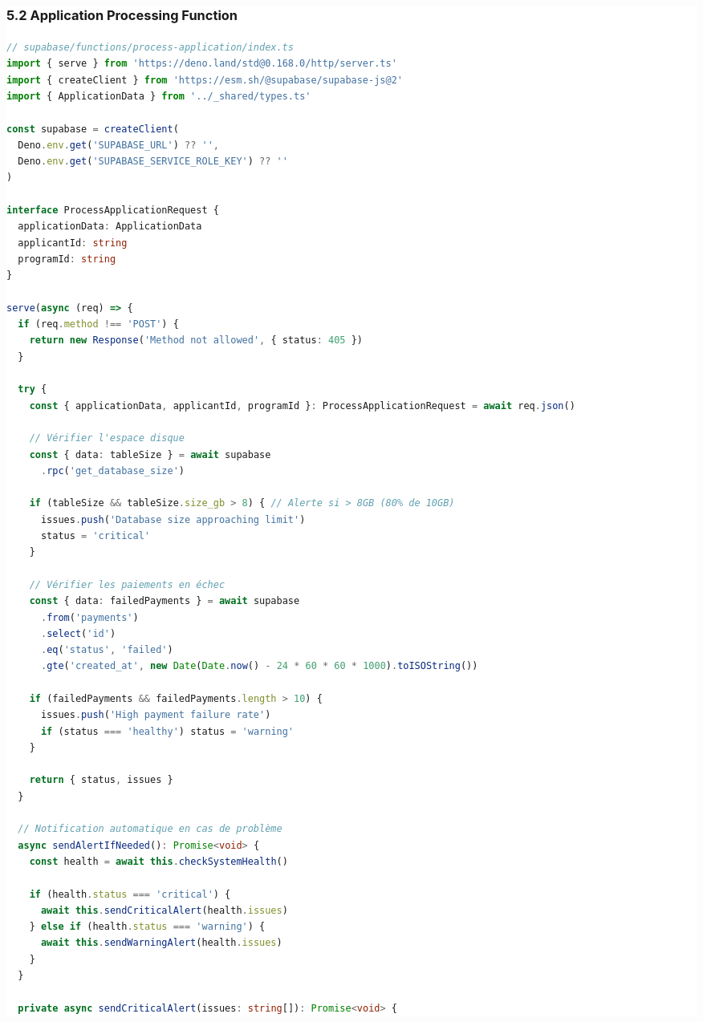 ### 5.2 Application Processing Function

```typescript
// supabase/functions/process-application/index.ts
import { serve } from 'https://deno.land/std@0.168.0/http/server.ts'
import { createClient } from 'https://esm.sh/@supabase/supabase-js@2'
import { ApplicationData } from '../_shared/types.ts'

const supabase = createClient(
  Deno.env.get('SUPABASE_URL') ?? '',
  Deno.env.get('SUPABASE_SERVICE_ROLE_KEY') ?? ''
)

interface ProcessApplicationRequest {
  applicationData: ApplicationData
  applicantId: string
  programId: string
}

serve(async (req) => {
  if (req.method !== 'POST') {
    return new Response('Method not allowed', { status: 405 })
  }

  try {
    const { applicationData, applicantId, programId }: ProcessApplicationRequest = await req.json()

    // Vérifier l'espace disque
    const { data: tableSize } = await supabase
      .rpc('get_database_size')
    
    if (tableSize && tableSize.size_gb > 8) { // Alerte si > 8GB (80% de 10GB)
      issues.push('Database size approaching limit')
      status = 'critical'
    }

    // Vérifier les paiements en échec
    const { data: failedPayments } = await supabase
      .from('payments')
      .select('id')
      .eq('status', 'failed')
      .gte('created_at', new Date(Date.now() - 24 * 60 * 60 * 1000).toISOString())
    
    if (failedPayments && failedPayments.length > 10) {
      issues.push('High payment failure rate')
      if (status === 'healthy') status = 'warning'
    }

    return { status, issues }
  }

  // Notification automatique en cas de problème
  async sendAlertIfNeeded(): Promise<void> {
    const health = await this.checkSystemHealth()
    
    if (health.status === 'critical') {
      await this.sendCriticalAlert(health.issues)
    } else if (health.status === 'warning') {
      await this.sendWarningAlert(health.issues)
    }
  }

  private async sendCriticalAlert(issues: string[]): Promise<void> {
```
